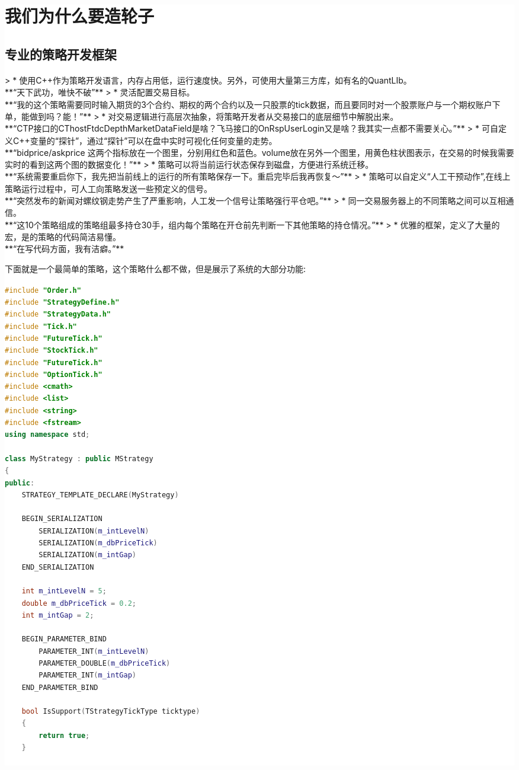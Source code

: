 </div>
<div>
 <h1>我们为什么要造轮子</h1>
 <h2>专业的策略开发框架</h2>
 > * 使用C++作为策略开发语言，内存占用低，运行速度快。另外，可使用大量第三方库，如有名的QuantLIb。<br>
**“天下武功，唯快不破”**
 > * 灵活配置交易目标。<br>
**“我的这个策略需要同时输入期货的3个合约、期权的两个合约以及一只股票的tick数据，而且要同时对一个股票账户与一个期权账户下单，能做到吗？能！”**
 > * 对交易逻辑进行高层次抽象，将策略开发者从交易接口的底层细节中解脱出来。<br>
**“CTP接口的CThostFtdcDepthMarketDataField是啥？飞马接口的OnRspUserLogin又是啥？我其实一点都不需要关心。”**
 > * 可自定义C++变量的“探针”，通过“探针”可以在盘中实时可视化任何变量的走势。<br>
**“bidprice/askprice 这两个指标放在一个图里，分别用红色和蓝色。volume放在另外一个图里，用黄色柱状图表示，在交易的时候我需要实时的看到这两个图的数据变化！”**
 > * 策略可以将当前运行状态保存到磁盘，方便进行系统迁移。<br>
**“系统需要重启你下，我先把当前线上的运行的所有策略保存一下。重启完毕后我再恢复～”**
 > * 策略可以自定义“人工干预动作”,在线上策略运行过程中，可人工向策略发送一些预定义的信号。<br>
**“突然发布的新闻对螺纹钢走势产生了严重影响，人工发一个信号让策略强行平仓吧。”**
 > * 同一交易服务器上的不同策略之间可以互相通信。<br>
**“这10个策略组成的策略组最多持仓30手，组内每个策略在开仓前先判断一下其他策略的持仓情况。”**
 > * 优雅的框架，定义了大量的宏，是的策略的代码简洁易懂。<br>
**“在写代码方面，我有洁癖。”**


 <p>下面就是一个最简单的策略，这个策略什么都不做，但是展示了系统的大部分功能:</p>

```cpp
#include "Order.h"
#include "StrategyDefine.h"
#include "StrategyData.h"
#include "Tick.h"
#include "FutureTick.h"
#include "StockTick.h"
#include "FutureTick.h"
#include "OptionTick.h"
#include <cmath>
#include <list>
#include <string>
#include <fstream>
using namespace std;

class MyStrategy : public MStrategy
{
public:
    STRATEGY_TEMPLATE_DECLARE(MyStrategy)
    
    BEGIN_SERIALIZATION
        SERIALIZATION(m_intLevelN)
        SERIALIZATION(m_dbPriceTick)
        SERIALIZATION(m_intGap)
    END_SERIALIZATION
    
    int m_intLevelN = 5;
    double m_dbPriceTick = 0.2;
    int m_intGap = 2;
    
    BEGIN_PARAMETER_BIND
        PARAMETER_INT(m_intLevelN)
        PARAMETER_DOUBLE(m_dbPriceTick)
        PARAMETER_INT(m_intGap)
    END_PARAMETER_BIND
    
    bool IsSupport(TStrategyTickType ticktype)
    {
    	return true;
    }
    
```